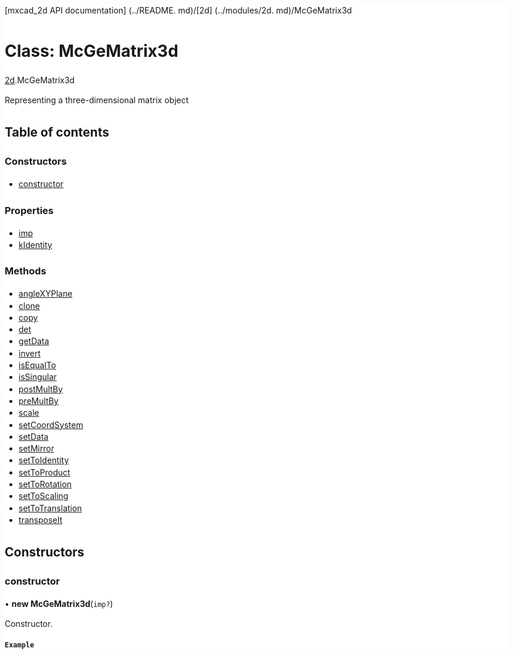 [mxcad_2d API documentation] (../README. md)/[2d] (../modules/2d. md)/McGeMatrix3d

# Class: McGeMatrix3d

[2d](../modules/2d.md).McGeMatrix3d

Representing a three-dimensional matrix object

## Table of contents

### Constructors

- [constructor](2d.McGeMatrix3d.md#constructor)

### Properties

- [imp](2d.McGeMatrix3d.md#imp)
- [kIdentity](2d.McGeMatrix3d.md#kidentity)

### Methods

- [angleXYPlane](2d.McGeMatrix3d.md#anglexyplane)
- [clone](2d.McGeMatrix3d.md#clone)
- [copy](2d.McGeMatrix3d.md#copy)
- [det](2d.McGeMatrix3d.md#det)
- [getData](2d.McGeMatrix3d.md#getdata)
- [invert](2d.McGeMatrix3d.md#invert)
- [isEqualTo](2d.McGeMatrix3d.md#isequalto)
- [isSingular](2d.McGeMatrix3d.md#issingular)
- [postMultBy](2d.McGeMatrix3d.md#postmultby)
- [preMultBy](2d.McGeMatrix3d.md#premultby)
- [scale](2d.McGeMatrix3d.md#scale)
- [setCoordSystem](2d.McGeMatrix3d.md#setcoordsystem)
- [setData](2d.McGeMatrix3d.md#setdata)
- [setMirror](2d.McGeMatrix3d.md#setmirror)
- [setToIdentity](2d.McGeMatrix3d.md#settoidentity)
- [setToProduct](2d.McGeMatrix3d.md#settoproduct)
- [setToRotation](2d.McGeMatrix3d.md#settorotation)
- [setToScaling](2d.McGeMatrix3d.md#settoscaling)
- [setToTranslation](2d.McGeMatrix3d.md#settotranslation)
- [transposeIt](2d.McGeMatrix3d.md#transposeit)

## Constructors

### constructor

• **new McGeMatrix3d**(`imp?`)

Constructor.

**`Example`**
